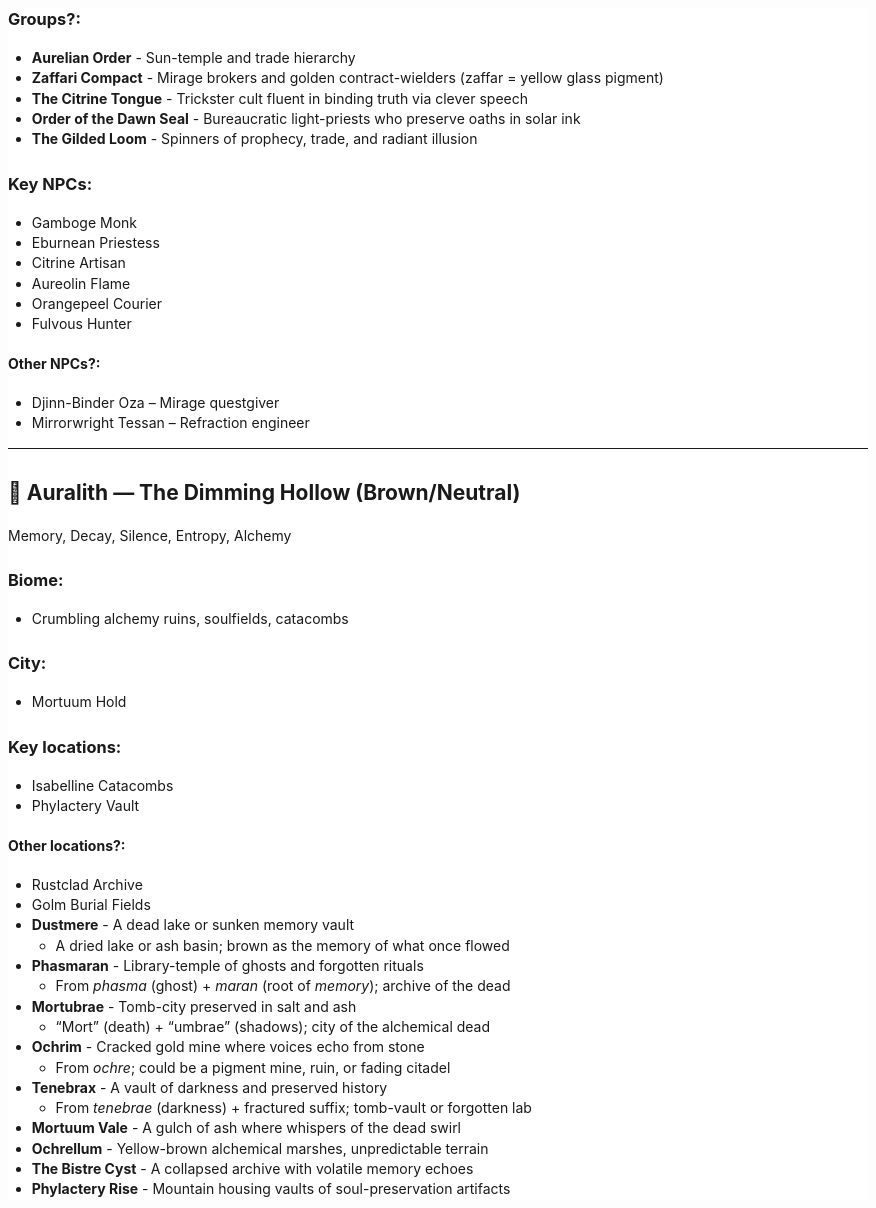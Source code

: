### Groups?:
- **Aurelian Order** - Sun-temple and trade hierarchy
- **Zaffari Compact** - Mirage brokers and golden contract-wielders (zaffar = yellow glass pigment)
- **The Citrine Tongue** - Trickster cult fluent in binding truth via clever speech
- **Order of the Dawn Seal** - Bureaucratic light-priests who preserve oaths in solar ink
- **The Gilded Loom** - Spinners of prophecy, trade, and radiant illusion

### Key NPCs:
- Gamboge Monk
- Eburnean Priestess
- Citrine Artisan
- Aureolin Flame
- Orangepeel Courier
- Fulvous Hunter

#### Other NPCs?:
- Djinn-Binder Oza – Mirage questgiver
- Mirrorwright Tessan – Refraction engineer

---

## 🤎 Auralith — The Dimming Hollow (Brown/Neutral)
Memory, Decay, Silence, Entropy, Alchemy

### Biome:
- Crumbling alchemy ruins, soulfields, catacombs

### City:
- Mortuum Hold

### Key locations:
- Isabelline Catacombs
- Phylactery Vault

#### Other locations?:
- Rustclad Archive
- Golm Burial Fields
- **Dustmere** - A dead lake or sunken memory vault
	- A dried lake or ash basin; brown as the memory of what once flowed
- **Phasmaran** - Library-temple of ghosts and forgotten rituals
	- From *phasma* (ghost) + *maran* (root of *memory*); archive of the dead
- **Mortubrae** - Tomb-city preserved in salt and ash
	- “Mort” (death) + “umbrae” (shadows); city of the alchemical dead
- **Ochrim** - Cracked gold mine where voices echo from stone
	- From *ochre*; could be a pigment mine, ruin, or fading citadel
- **Tenebrax** - A vault of darkness and preserved history
	- From *tenebrae* (darkness) + fractured suffix; tomb-vault or forgotten lab
- **Mortuum Vale** - A gulch of ash where whispers of the dead swirl
- **Ochrellum** - Yellow-brown alchemical marshes, unpredictable terrain
- **The Bistre Cyst** - A collapsed archive with volatile memory echoes
- **Phylactery Rise** - Mountain housing vaults of soul-preservation artifacts
